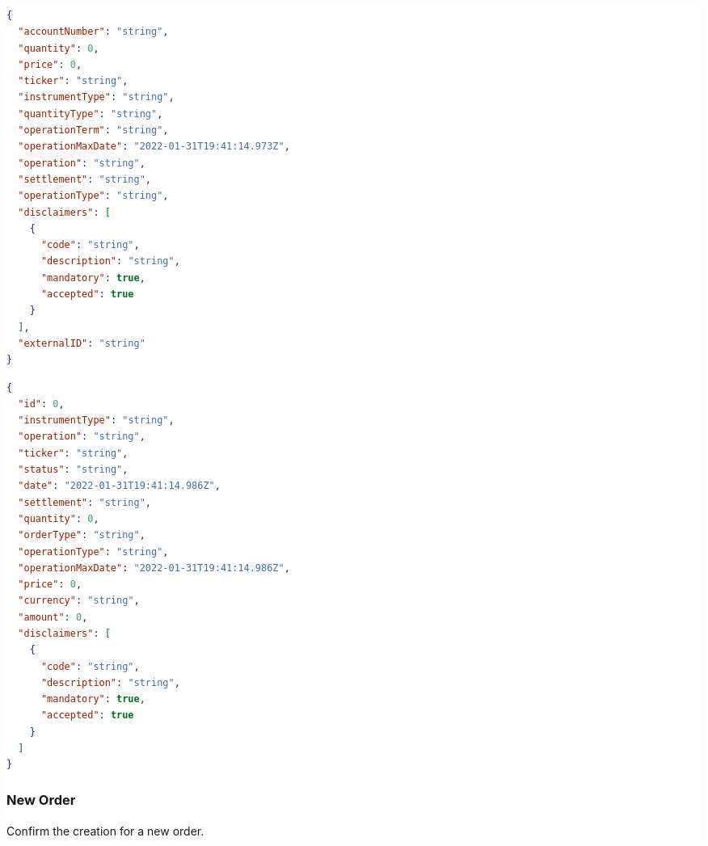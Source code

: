 ``` JSON title="Request Body"
{
  "accountNumber": "string",
  "quantity": 0,
  "price": 0,
  "ticker": "string",
  "instrumentType": "string",
  "quantityType": "string",
  "operationTerm": "string",
  "operationMaxDate": "2022-01-31T19:41:14.973Z",
  "operation": "string",
  "settlement": "string",
  "operationType": "string",
  "disclaimers": [
    {
      "code": "string",
      "description": "string",
      "mandatory": true,
      "accepted": true
    }
  ],
  "externalID": "string"
}
```

``` JSON title="Response Body - 200 Success"
{
  "id": 0,
  "instrumentType": "string",
  "operation": "string",
  "ticker": "string",
  "status": "string",
  "date": "2022-01-31T19:41:14.986Z",
  "settlement": "string",
  "quantity": 0,
  "orderType": "string",
  "operationType": "string",
  "operationMaxDate": "2022-01-31T19:41:14.986Z",
  "price": 0,
  "currency": "string",
  "amount": 0,
  "disclaimers": [
    {
      "code": "string",
      "description": "string",
      "mandatory": true,
      "accepted": true
    }
  ]
}
```
### New Order
Confirm the creation for a new order.
